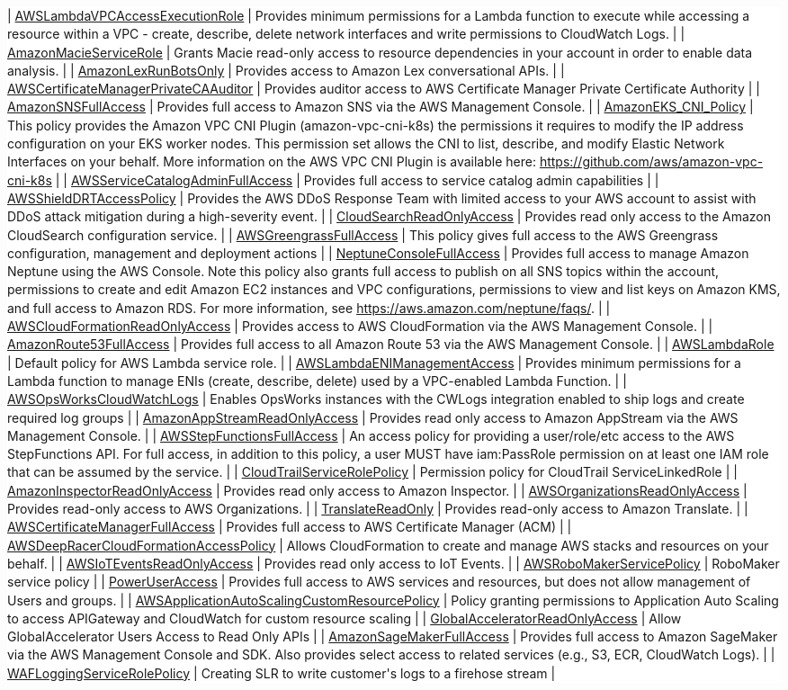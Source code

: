 | [AWSLambdaVPCAccessExecutionRole](./policies/AWSLambdaVPCAccessExecutionRole.md) | Provides minimum permissions for a Lambda function to execute while accessing a resource within a VPC - create, describe, delete network interfaces and write permissions to CloudWatch Logs.  | 
| [AmazonMacieServiceRole](./policies/AmazonMacieServiceRole.md) | Grants Macie read-only access to resource dependencies in your account in order to enable data analysis. | 
| [AmazonLexRunBotsOnly](./policies/AmazonLexRunBotsOnly.md) | Provides access to Amazon Lex conversational APIs. | 
| [AWSCertificateManagerPrivateCAAuditor](./policies/AWSCertificateManagerPrivateCAAuditor.md) | Provides auditor access to AWS Certificate Manager Private Certificate Authority | 
| [AmazonSNSFullAccess](./policies/AmazonSNSFullAccess.md) | Provides full access to Amazon SNS via the AWS Management Console. | 
| [AmazonEKS_CNI_Policy](./policies/AmazonEKS_CNI_Policy.md) | This policy provides the Amazon VPC CNI Plugin (amazon-vpc-cni-k8s) the permissions it requires to modify the IP address configuration on your EKS worker nodes. This permission set allows the CNI to list, describe, and modify Elastic Network Interfaces on your behalf. More information on the AWS VPC CNI Plugin is available here: https://github.com/aws/amazon-vpc-cni-k8s | 
| [AWSServiceCatalogAdminFullAccess](./policies/AWSServiceCatalogAdminFullAccess.md) | Provides full access to service catalog admin capabilities | 
| [AWSShieldDRTAccessPolicy](./policies/AWSShieldDRTAccessPolicy.md) | Provides the AWS DDoS Response Team with limited access to your AWS account to assist with DDoS attack mitigation during a high-severity event. | 
| [CloudSearchReadOnlyAccess](./policies/CloudSearchReadOnlyAccess.md) | Provides read only access to the Amazon CloudSearch configuration service. | 
| [AWSGreengrassFullAccess](./policies/AWSGreengrassFullAccess.md) | This policy gives full access to the AWS Greengrass configuration, management and deployment actions | 
| [NeptuneConsoleFullAccess](./policies/NeptuneConsoleFullAccess.md) | Provides full access to manage Amazon Neptune using the AWS Console. Note this policy also grants full access to publish on all SNS topics within the account, permissions to create and edit Amazon EC2 instances and VPC configurations, permissions to view and list keys on Amazon KMS, and full access to Amazon RDS. For more information, see https://aws.amazon.com/neptune/faqs/. | 
| [AWSCloudFormationReadOnlyAccess](./policies/AWSCloudFormationReadOnlyAccess.md) | Provides access to AWS CloudFormation via the AWS Management Console. | 
| [AmazonRoute53FullAccess](./policies/AmazonRoute53FullAccess.md) | Provides full access to all Amazon Route 53 via the AWS Management Console. | 
| [AWSLambdaRole](./policies/AWSLambdaRole.md) | Default policy for AWS Lambda service role. | 
| [AWSLambdaENIManagementAccess](./policies/AWSLambdaENIManagementAccess.md) | Provides minimum permissions for a Lambda function to manage ENIs (create, describe, delete) used by a VPC-enabled Lambda Function. | 
| [AWSOpsWorksCloudWatchLogs](./policies/AWSOpsWorksCloudWatchLogs.md) | Enables OpsWorks instances with the CWLogs integration enabled to ship logs and create required log groups | 
| [AmazonAppStreamReadOnlyAccess](./policies/AmazonAppStreamReadOnlyAccess.md) | Provides read only access to Amazon AppStream via the AWS Management Console. | 
| [AWSStepFunctionsFullAccess](./policies/AWSStepFunctionsFullAccess.md) | An access policy for providing a user/role/etc access to the AWS StepFunctions API. For full access, in addition to this policy, a user MUST have iam:PassRole permission on at least one IAM role that can be assumed by the service. | 
| [CloudTrailServiceRolePolicy](./policies/CloudTrailServiceRolePolicy.md) | Permission policy for CloudTrail ServiceLinkedRole | 
| [AmazonInspectorReadOnlyAccess](./policies/AmazonInspectorReadOnlyAccess.md) | Provides read only access to Amazon Inspector. | 
| [AWSOrganizationsReadOnlyAccess](./policies/AWSOrganizationsReadOnlyAccess.md) | Provides read-only access to AWS Organizations. | 
| [TranslateReadOnly](./policies/TranslateReadOnly.md) | Provides read-only access to Amazon Translate. | 
| [AWSCertificateManagerFullAccess](./policies/AWSCertificateManagerFullAccess.md) | Provides full access to AWS Certificate Manager (ACM) | 
| [AWSDeepRacerCloudFormationAccessPolicy](./policies/AWSDeepRacerCloudFormationAccessPolicy.md) | Allows CloudFormation to create and manage AWS stacks and resources on your behalf. | 
| [AWSIoTEventsReadOnlyAccess](./policies/AWSIoTEventsReadOnlyAccess.md) | Provides read only access to IoT Events. | 
| [AWSRoboMakerServicePolicy](./policies/AWSRoboMakerServicePolicy.md) | RoboMaker service policy | 
| [PowerUserAccess](./policies/PowerUserAccess.md) | Provides full access to AWS services and resources, but does not allow management of Users and groups. | 
| [AWSApplicationAutoScalingCustomResourcePolicy](./policies/AWSApplicationAutoScalingCustomResourcePolicy.md) | Policy granting permissions to Application Auto Scaling to access APIGateway and CloudWatch for custom resource scaling | 
| [GlobalAcceleratorReadOnlyAccess](./policies/GlobalAcceleratorReadOnlyAccess.md) | Allow GlobalAccelerator Users Access to Read Only APIs | 
| [AmazonSageMakerFullAccess](./policies/AmazonSageMakerFullAccess.md) | Provides full access to Amazon SageMaker via the AWS Management Console and SDK. Also provides select access to related services (e.g., S3, ECR, CloudWatch Logs). | 
| [WAFLoggingServiceRolePolicy](./policies/WAFLoggingServiceRolePolicy.md) | Creating SLR to write customer's logs to a firehose stream | 